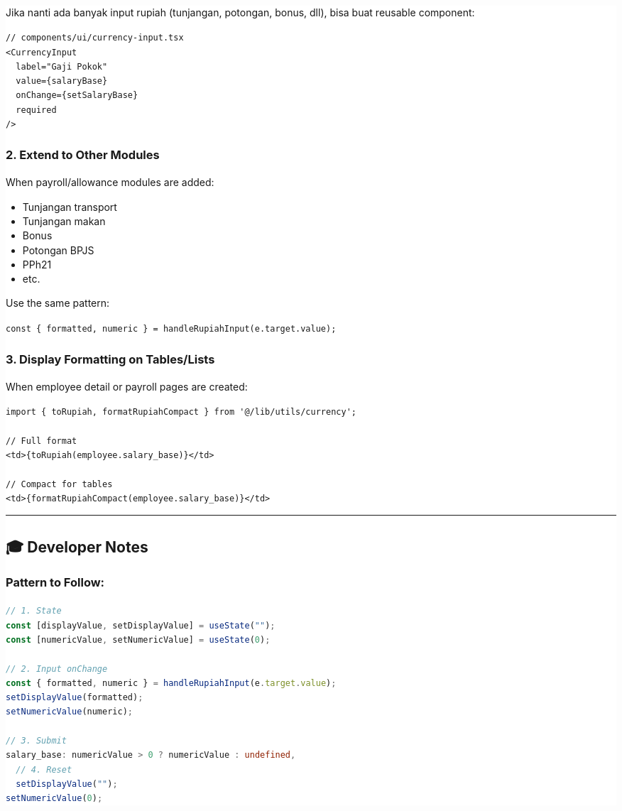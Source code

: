 Jika nanti ada banyak input rupiah (tunjangan, potongan, bonus, dll), bisa buat reusable component:

```tsx
// components/ui/currency-input.tsx
<CurrencyInput
  label="Gaji Pokok"
  value={salaryBase}
  onChange={setSalaryBase}
  required
/>
```

### **2. Extend to Other Modules**

When payroll/allowance modules are added:

- Tunjangan transport
- Tunjangan makan
- Bonus
- Potongan BPJS
- PPh21
- etc.

Use the same pattern:

```tsx
const { formatted, numeric } = handleRupiahInput(e.target.value);
```

### **3. Display Formatting on Tables/Lists**

When employee detail or payroll pages are created:

```tsx
import { toRupiah, formatRupiahCompact } from '@/lib/utils/currency';

// Full format
<td>{toRupiah(employee.salary_base)}</td>

// Compact for tables
<td>{formatRupiahCompact(employee.salary_base)}</td>
```

---

## 🎓 Developer Notes

### **Pattern to Follow:**

```typescript
// 1. State
const [displayValue, setDisplayValue] = useState("");
const [numericValue, setNumericValue] = useState(0);

// 2. Input onChange
const { formatted, numeric } = handleRupiahInput(e.target.value);
setDisplayValue(formatted);
setNumericValue(numeric);

// 3. Submit
salary_base: numericValue > 0 ? numericValue : undefined,
  // 4. Reset
  setDisplayValue("");
setNumericValue(0);
```
